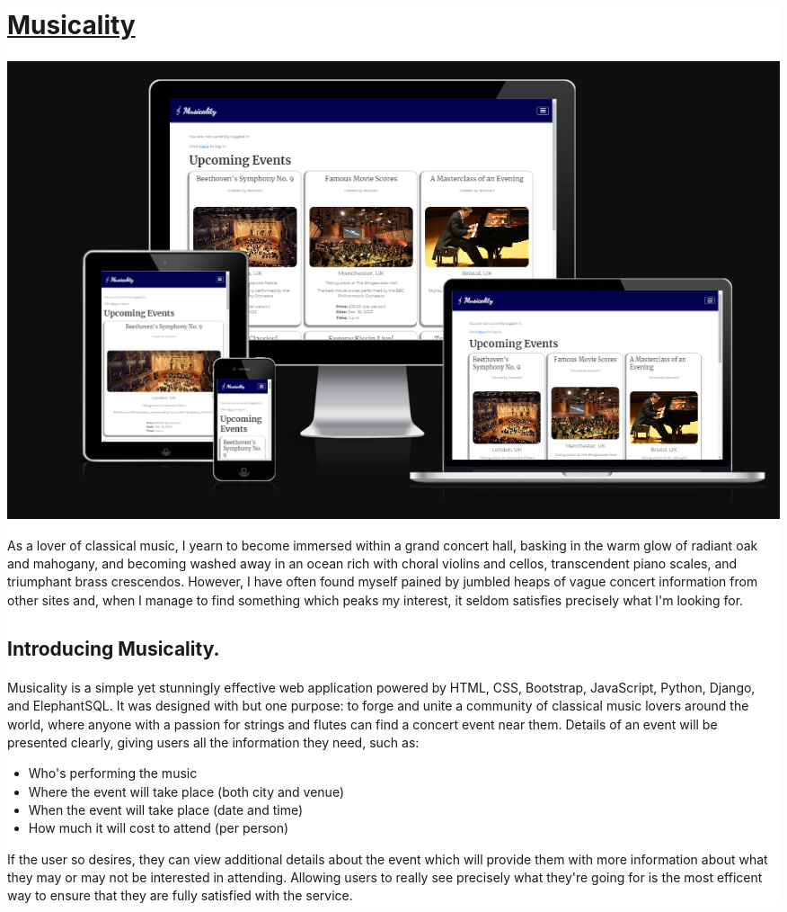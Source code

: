 # [Musicality](https://musicality-event-booking-app-e0cfc73239f6.herokuapp.com/)

![screenshot](documentation/ci-capstone-amiresponsive.png)

As a lover of classical music, I yearn to become immersed within a grand concert hall, basking in the warm glow of radiant oak and mahogany, and becoming washed away in an ocean rich with choral violins and cellos, transcendent piano scales, and triumphant brass crescendos. However, I have often found myself pained by jumbled heaps of vague concert information from other sites and, when I manage to find something which peaks my interest, it seldom satisfies precisely what I'm looking for.

## Introducing **Musicality.**

Musicality is a simple yet stunningly effective web application powered by HTML, CSS, Bootstrap, JavaScript, Python, Django, and ElephantSQL. It was designed with but one purpose: to forge and unite a community of classical music lovers around the world, where anyone with a passion for strings and flutes can find a concert event near them. Details of an event will be presented clearly, giving users all the information they need, such as:
- Who's performing the music
- Where the event will take place (both city and venue)
- When the event will take place (date and time)
- How much it will cost to attend (per person)

If the user so desires, they can view additional details about the event which will provide them with more information about what they may or may not be interested in attending. Allowing users to really see precisely what they're going for is the most efficent way to ensure that they are fully satisfied with the service.
